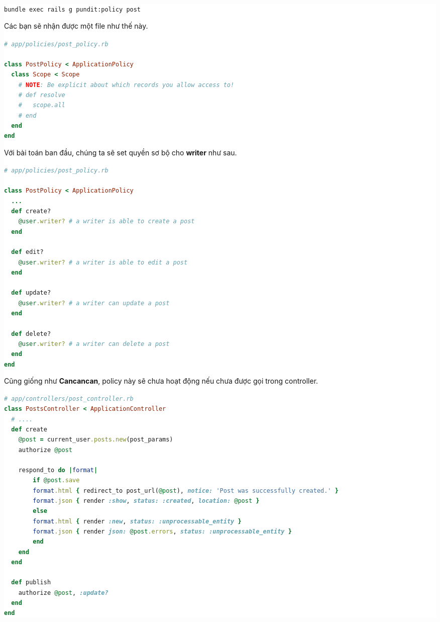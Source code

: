 ```shell
bundle exec rails g pundit:policy post
```
Các bạn sẽ nhận được một file như thế này.
```ruby
# app/policies/post_policy.rb

class PostPolicy < ApplicationPolicy
  class Scope < Scope
    # NOTE: Be explicit about which records you allow access to!
    # def resolve
    #   scope.all
    # end
  end
end
```

Với bài toán ban đầu, chúng ta sẽ set quyền sơ bộ cho **writer** như sau.
```ruby
# app/policies/post_policy.rb

class PostPolicy < ApplicationPolicy
  ...
  def create?
    @user.writer? # a writer is able to create a post
  end

  def edit?
    @user.writer? # a writer is able to edit a post
  end

  def update?
    @user.writer? # a writer can update a post
  end

  def delete?
    @user.writer? # a writer can delete a post
  end
end
```
Cũng giống như **Cancancan**, policy này sẽ chưa hoạt động nếu chưa được gọi trong controller.
```ruby
# app/controllers/post_controller.rb
class PostsController < ApplicationController
  # ....
  def create
    @post = current_user.posts.new(post_params)
    authorize @post

    respond_to do |format|
        if @post.save
        format.html { redirect_to post_url(@post), notice: 'Post was successfully created.' }
        format.json { render :show, status: :created, location: @post }
        else
        format.html { render :new, status: :unprocessable_entity }
        format.json { render json: @post.errors, status: :unprocessable_entity }
        end
    end
  end

  def publish
    authorize @post, :update?
  end
end
```